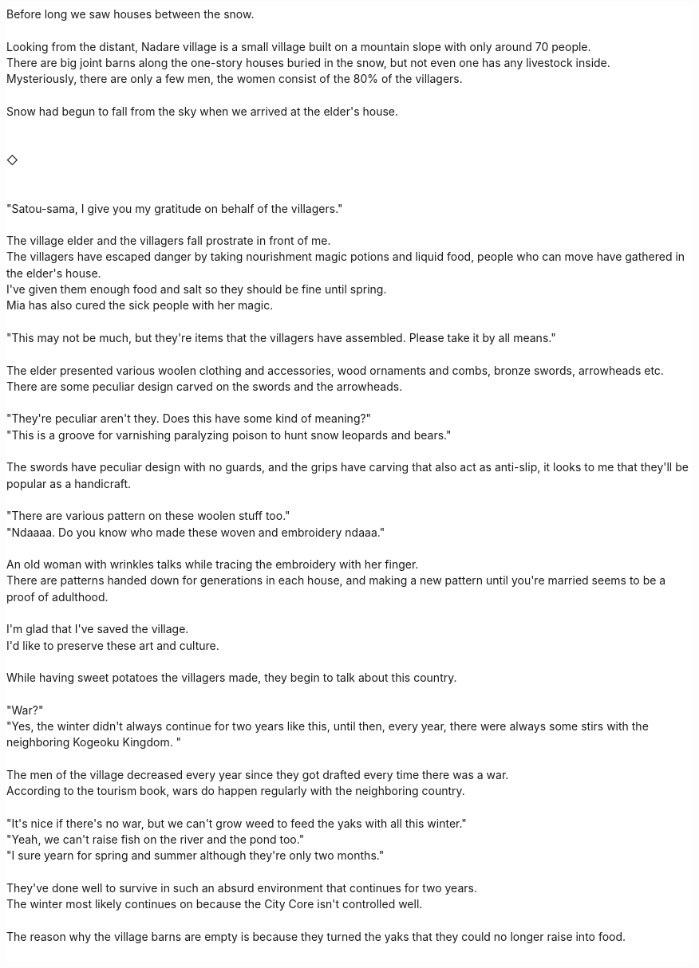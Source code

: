 Before long we saw houses between the snow.<br/>
<br/>
Looking from the distant, Nadare village is a small village built on a mountain slope with only around 70 people.<br/>
There are big joint barns along the one-story houses buried in the snow, but not even one has any livestock inside.<br/>
Mysteriously, there are only a few men, the women consist of the 80% of the villagers.<br/>
<br/>
Snow had begun to fall from the sky when we arrived at the elder's house.<br/>
<br/>
<br/>
◇<br/>
<br/>
<br/>
"Satou-sama, I give you my gratitude on behalf of the villagers."<br/>
<br/>
The village elder and the villagers fall prostrate in front of me.<br/>
The villagers have escaped danger by taking nourishment magic potions and liquid food, people who can move have gathered in the elder's house.<br/>
I've given them enough food and salt so they should be fine until spring.<br/>
Mia has also cured the sick people with her magic. <br/>
<br/>
"This may not be much, but they're items that the villagers have assembled. Please take it by all means."<br/>
<br/>
The elder presented various woolen clothing and accessories, wood ornaments and combs, bronze swords, arrowheads etc.<br/>
There are some peculiar design carved on the swords and the arrowheads.<br/>
<br/>
"They're peculiar aren't they. Does this have some kind of meaning?"<br/>
"This is a groove for varnishing paralyzing poison to hunt snow leopards and bears."<br/>
<br/>
The swords have peculiar design with no guards, and the grips have carving that also act as anti-slip, it looks to me that they'll be popular as a handicraft.<br/>
<br/>
"There are various pattern on these woolen stuff too."<br/>
"Ndaaaa. Do you know who made these woven and embroidery ndaaa."<br/>
<br/>
An old woman with wrinkles talks while tracing the embroidery with her finger.<br/>
There are patterns handed down for generations in each house, and making a new pattern until you're married seems to be a proof of adulthood.<br/>
<br/>
I'm glad that I've saved the village.<br/>
I'd like to preserve these art and culture.<br/>
<br/>
While having sweet potatoes the villagers made, they begin to talk about this country.<br/>
<br/>
"War?"<br/>
"Yes, the winter didn't always continue for two years like this, until then, every year, there were always some stirs with the neighboring Kogeoku Kingdom. "<br/>
<br/>
The men of the village decreased every year since they got drafted every time there was a war.<br/>
According to the tourism book, wars do happen regularly with the neighboring country.<br/>
<br/>
"It's nice if there's no war, but we can't grow weed to feed the yaks with all this winter."<br/>
"Yeah, we can't raise fish on the river and the pond too."<br/>
"I sure yearn for spring and summer although they're only two months."<br/>
<br/>
They've done well to survive in such an absurd environment that continues for two years.<br/>
The winter most likely continues on because the City Core isn't controlled well.<br/>
<br/>
The reason why the village barns are empty is because they turned the yaks that they could no longer raise into food.<br/>
<br/>
